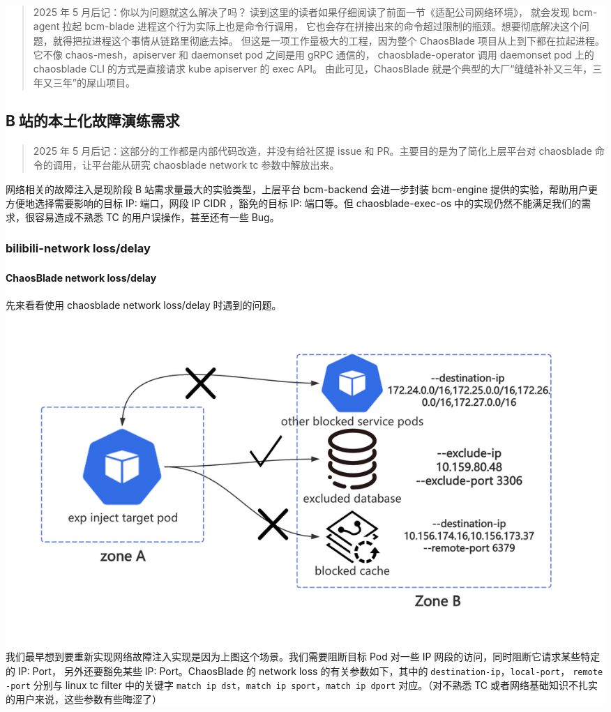 > 2025 年 5 月后记：你以为问题就这么解决了吗？
> 读到这里的读者如果仔细阅读了前面一节《适配公司网络环境》，
> 就会发现 bcm-agent 拉起 bcm-blade 进程这个行为实际上也是命令行调用，
> 它也会存在拼接出来的命令超过限制的瓶颈。想要彻底解决这个问题，就得把拉进程这个事情从链路里彻底去掉。
> 但这是一项工作量极大的工程，因为整个 ChaosBlade 项目从上到下都在拉起进程。
> 它不像 chaos-mesh，apiserver 和 daemonset pod 之间是用 gRPC 通信的，
> chaosblade-operator 调用 daemonset pod 上的 chaosblade CLI 的方式是直接请求 kube apiserver 的 exec API。
> 由此可见，ChaosBlade 就是个典型的大厂“缝缝补补又三年，三年又三年”的屎山项目。

## B 站的本土化故障演练需求

> 2025 年 5 月后记：这部分的工作都是内部代码改造，并没有给社区提 issue 和 PR。主要目的是为了简化上层平台对 chaosblade 命令的调用，让平台能从研究
> chaosblade network tc 参数中解放出来。

网络相关的故障注入是现阶段 B 站需求量最大的实验类型，上层平台 bcm-backend 会进一步封装 bcm-engine 提供的实验，帮助用户更方便地选择需要影响的目标
IP: 端口，网段 IP CIDR ，豁免的目标 IP: 端口等。但 chaosblade-exec-os 中的实现仍然不能满足我们的需求，很容易造成不熟悉 TC
的用户误操作，甚至还有一些 Bug。

### bilibili-network loss/delay

#### ChaosBlade network loss/delay

先来看看使用 chaosblade network loss/delay 时遇到的问题。

![image-20240714230450557](asserts/image-20240714230450557.png)

我们最早想到要重新实现网络故障注入实现是因为上图这个场景。我们需要阻断目标 Pod 对一些 IP 网段的访问，同时阻断它请求某些特定的
IP: Port， 另外还要豁免某些 IP: Port。ChaosBlade 的 network loss 的有关参数如下，其中的 `destination-ip`，`local-port`，
`remote-port` 分别与 linux tc filter 中的关键字 `match ip dst`，`match ip sport`，`match ip dport` 对应。（对不熟悉 TC
或者网络基础知识不扎实的用户来说，这些参数有些晦涩了）

